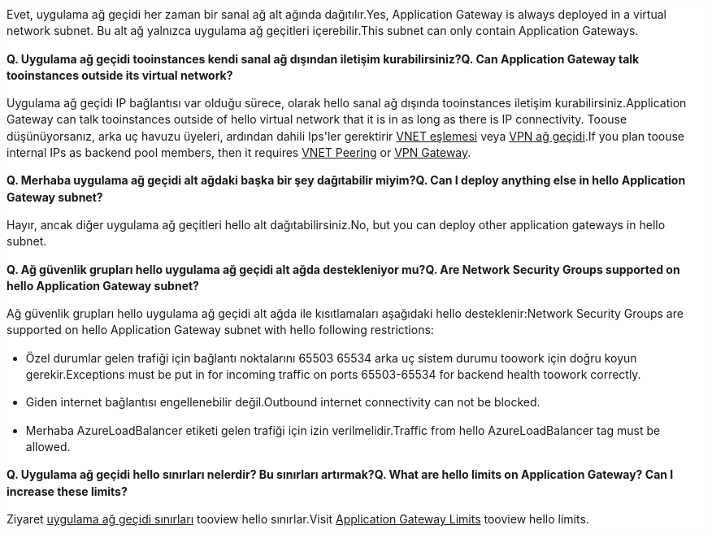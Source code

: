 <span data-ttu-id="c8e26-154">Evet, uygulama ağ geçidi her zaman bir sanal ağ alt ağında dağıtılır.</span><span class="sxs-lookup"><span data-stu-id="c8e26-154">Yes, Application Gateway is always deployed in a virtual network subnet.</span></span> <span data-ttu-id="c8e26-155">Bu alt ağ yalnızca uygulama ağ geçitleri içerebilir.</span><span class="sxs-lookup"><span data-stu-id="c8e26-155">This subnet can only contain Application Gateways.</span></span>

<span data-ttu-id="c8e26-156">**Q. Uygulama ağ geçidi tooinstances kendi sanal ağ dışından iletişim kurabilirsiniz?**</span><span class="sxs-lookup"><span data-stu-id="c8e26-156">**Q. Can Application Gateway talk tooinstances outside its virtual network?**</span></span>

<span data-ttu-id="c8e26-157">Uygulama ağ geçidi IP bağlantısı var olduğu sürece, olarak hello sanal ağ dışında tooinstances iletişim kurabilirsiniz.</span><span class="sxs-lookup"><span data-stu-id="c8e26-157">Application Gateway can talk tooinstances outside of hello virtual network that it is in as long as there is IP connectivity.</span></span> <span data-ttu-id="c8e26-158">Toouse düşünüyorsanız, arka uç havuzu üyeleri, ardından dahili Ips'ler gerektirir [VNET eşlemesi](../virtual-network/virtual-network-peering-overview.md) veya [VPN ağ geçidi](../vpn-gateway/vpn-gateway-about-vpngateways.md).</span><span class="sxs-lookup"><span data-stu-id="c8e26-158">If you plan toouse internal IPs as backend pool members, then it requires [VNET Peering](../virtual-network/virtual-network-peering-overview.md) or [VPN Gateway](../vpn-gateway/vpn-gateway-about-vpngateways.md).</span></span>

<span data-ttu-id="c8e26-159">**Q. Merhaba uygulama ağ geçidi alt ağdaki başka bir şey dağıtabilir miyim?**</span><span class="sxs-lookup"><span data-stu-id="c8e26-159">**Q. Can I deploy anything else in hello Application Gateway subnet?**</span></span>

<span data-ttu-id="c8e26-160">Hayır, ancak diğer uygulama ağ geçitleri hello alt dağıtabilirsiniz.</span><span class="sxs-lookup"><span data-stu-id="c8e26-160">No, but you can deploy other application gateways in hello subnet.</span></span>

<span data-ttu-id="c8e26-161">**Q. Ağ güvenlik grupları hello uygulama ağ geçidi alt ağda destekleniyor mu?**</span><span class="sxs-lookup"><span data-stu-id="c8e26-161">**Q. Are Network Security Groups supported on hello Application Gateway subnet?**</span></span>

<span data-ttu-id="c8e26-162">Ağ güvenlik grupları hello uygulama ağ geçidi alt ağda ile kısıtlamaları aşağıdaki hello desteklenir:</span><span class="sxs-lookup"><span data-stu-id="c8e26-162">Network Security Groups are supported on hello Application Gateway subnet with hello following restrictions:</span></span>

* <span data-ttu-id="c8e26-163">Özel durumlar gelen trafiği için bağlantı noktalarını 65503 65534 arka uç sistem durumu toowork için doğru koyun gerekir.</span><span class="sxs-lookup"><span data-stu-id="c8e26-163">Exceptions must be put in for incoming traffic on ports 65503-65534 for backend health toowork correctly.</span></span>

* <span data-ttu-id="c8e26-164">Giden internet bağlantısı engellenebilir değil.</span><span class="sxs-lookup"><span data-stu-id="c8e26-164">Outbound internet connectivity can not be blocked.</span></span>

* <span data-ttu-id="c8e26-165">Merhaba AzureLoadBalancer etiketi gelen trafiği için izin verilmelidir.</span><span class="sxs-lookup"><span data-stu-id="c8e26-165">Traffic from hello AzureLoadBalancer tag must be allowed.</span></span>

<span data-ttu-id="c8e26-166">**Q. Uygulama ağ geçidi hello sınırları nelerdir? Bu sınırları artırmak?**</span><span class="sxs-lookup"><span data-stu-id="c8e26-166">**Q. What are hello limits on Application Gateway? Can I increase these limits?**</span></span>

<span data-ttu-id="c8e26-167">Ziyaret [uygulama ağ geçidi sınırları](../azure-subscription-service-limits.md#application-gateway-limits) tooview hello sınırlar.</span><span class="sxs-lookup"><span data-stu-id="c8e26-167">Visit [Application Gateway Limits](../azure-subscription-service-limits.md#application-gateway-limits) tooview hello limits.</span></span>
